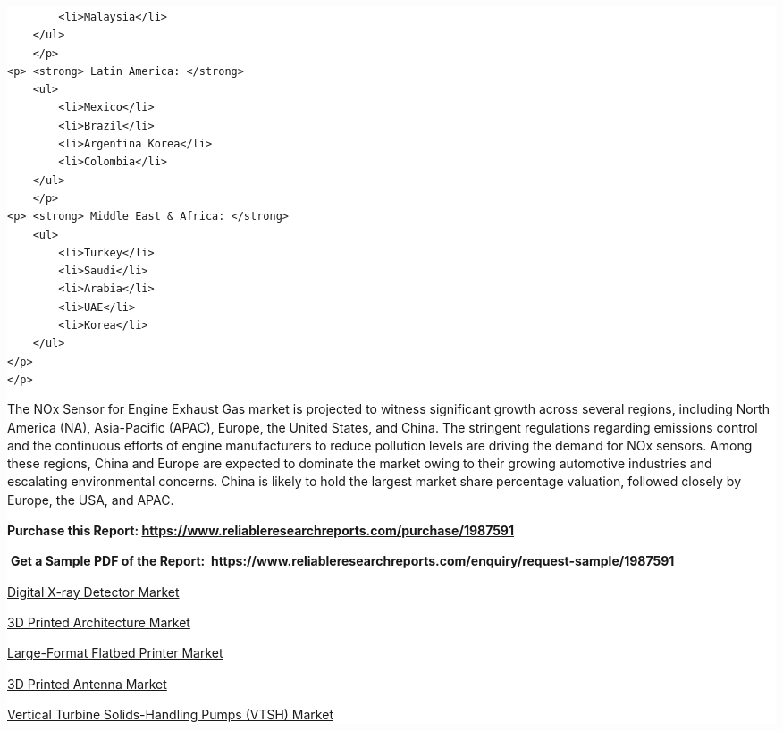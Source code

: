             <li>Malaysia</li>
        </ul>
        </p> 
    <p> <strong> Latin America: </strong>
        <ul>
            <li>Mexico</li>
            <li>Brazil</li>
            <li>Argentina Korea</li>
            <li>Colombia</li>
        </ul>
        </p> 
    <p> <strong> Middle East & Africa: </strong>
        <ul>
            <li>Turkey</li>
            <li>Saudi</li>
            <li>Arabia</li>
            <li>UAE</li>
            <li>Korea</li>
        </ul>
    </p>
    </p>
<p><p>The NOx Sensor for Engine Exhaust Gas market is projected to witness significant growth across several regions, including North America (NA), Asia-Pacific (APAC), Europe, the United States, and China. The stringent regulations regarding emissions control and the continuous efforts of engine manufacturers to reduce pollution levels are driving the demand for NOx sensors. Among these regions, China and Europe are expected to dominate the market owing to their growing automotive industries and escalating environmental concerns. China is likely to hold the largest market share percentage valuation, followed closely by Europe, the USA, and APAC.</p></p>
<p><strong>Purchase this Report: <a href="https://www.reliableresearchreports.com/purchase/1987591">https://www.reliableresearchreports.com/purchase/1987591</a></strong></p>
<p>&nbsp;<strong>Get a Sample PDF of the Report:&nbsp;&nbsp;<a href="https://www.reliableresearchreports.com/enquiry/request-sample/1987591">https://www.reliableresearchreports.com/enquiry/request-sample/1987591</a></strong></p>
<p><strong></strong></p>
<p><p><a href="https://www.linkedin.com/pulse/digital-x-ray-detector-market-size-growth-forecast-from-y5rie/">Digital X-ray Detector Market</a></p><p><a href="https://medium.com/@isomjohnson/3d-printed-architecture-market-the-key-to-successful-business-strategy-forecast-till-2030-a2bc20368cf7">3D Printed Architecture Market</a></p><p><a href="https://www.linkedin.com/pulse/large-format-flatbed-printer-market-challenges-opportunities-4di0e/">Large-Format Flatbed Printer Market</a></p><p><a href="https://medium.com/@candaceking17/3d-printed-antenna-market-insights-into-market-cagr-market-trends-and-growth-strategies-3b3fa2adc206">3D Printed Antenna Market</a></p><p><a href="https://www.linkedin.com/pulse/vertical-turbine-solids-handling-pumps-vtsh-market-insights-0ldue/">Vertical Turbine Solids-Handling Pumps (VTSH) Market</a></p></p>